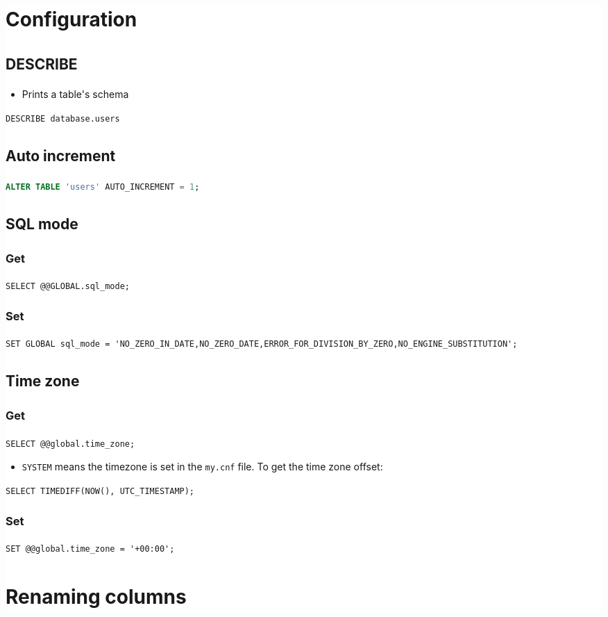 # Configuration

## DESCRIBE

- Prints a table's schema

```mysql
DESCRIBE database.users
```

## Auto increment

```sql
ALTER TABLE 'users' AUTO_INCREMENT = 1;
```

## SQL mode

### Get

```mysql
SELECT @@GLOBAL.sql_mode;
```

### Set

```mysql
SET GLOBAL sql_mode = 'NO_ZERO_IN_DATE,NO_ZERO_DATE,ERROR_FOR_DIVISION_BY_ZERO,NO_ENGINE_SUBSTITUTION';
```

## Time zone

### Get

```mysql
SELECT @@global.time_zone;
```

- `SYSTEM` means the timezone is set in the `my.cnf` file. To get the time zone offset:

```mysql
SELECT TIMEDIFF(NOW(), UTC_TIMESTAMP);
```

### Set

```mysql
SET @@global.time_zone = '+00:00';
```

# Renaming columns
